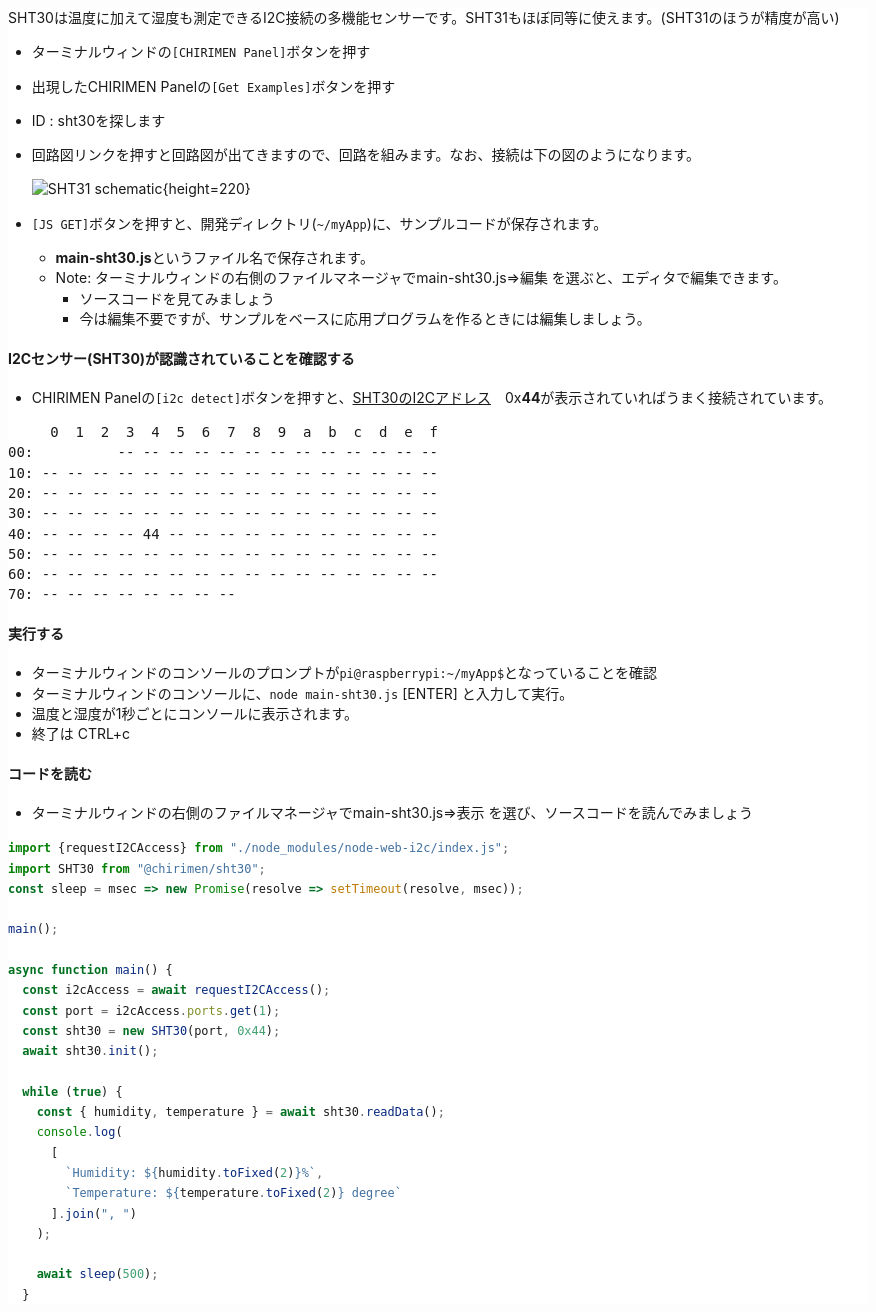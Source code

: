 SHT30は温度に加えて湿度も測定できるI2C接続の多機能センサーです。SHT31もほぼ同等に使えます。(SHT31のほうが精度が高い)

* ターミナルウィンドの```[CHIRIMEN Panel]```ボタンを押す
* 出現したCHIRIMEN Panelの```[Get Examples]```ボタンを押す
* ID : sht30を探します
* 回路図リンクを押すと回路図が出てきますので、回路を組みます。なお、接続は下の図のようになります。

  ![SHT31 schematic](../../pizero/esm-examples/sht30/schematic.png){height=220}

* ```[JS GET]```ボタンを押すと、開発ディレクトリ(```~/myApp```)に、サンプルコードが保存されます。
  * **main-sht30.js**というファイル名で保存されます。
  * Note: ターミナルウィンドの右側のファイルマネージャでmain-sht30.js⇒編集 を選ぶと、エディタで編集できます。
    * ソースコードを見てみましょう
    * 今は編集不要ですが、サンプルをベースに応用プログラムを作るときには編集しましょう。

#### I2Cセンサー(SHT30)が認識されていることを確認する

* CHIRIMEN Panelの```[i2c detect]```ボタンを押すと、[SHT30のI2Cアドレス](https://strawberry-linux.com/pub/Sensirion_Humidity_SHT3x_DIS_Datasheet_V3_J.pdf)　0x**44**が表示されていればうまく接続されています。

<pre>
     0  1  2  3  4  5  6  7  8  9  a  b  c  d  e  f
00:          -- -- -- -- -- -- -- -- -- -- -- -- -- 
10: -- -- -- -- -- -- -- -- -- -- -- -- -- -- -- -- 
20: -- -- -- -- -- -- -- -- -- -- -- -- -- -- -- -- 
30: -- -- -- -- -- -- -- -- -- -- -- -- -- -- -- -- 
40: -- -- -- -- 44 -- -- -- -- -- -- -- -- -- -- -- 
50: -- -- -- -- -- -- -- -- -- -- -- -- -- -- -- -- 
60: -- -- -- -- -- -- -- -- -- -- -- -- -- -- -- -- 
70: -- -- -- -- -- -- -- --                       
</pre>

#### 実行する

* ターミナルウィンドのコンソールのプロンプトが```pi@raspberrypi:~/myApp$```となっていることを確認
* ターミナルウィンドのコンソールに、```node main-sht30.js``` [ENTER] と入力して実行。
* 温度と湿度が1秒ごとにコンソールに表示されます。
* 終了は CTRL+c

#### コードを読む

* ターミナルウィンドの右側のファイルマネージャでmain-sht30.js⇒表示 を選び、ソースコードを読んでみましょう

```js
import {requestI2CAccess} from "./node_modules/node-web-i2c/index.js";
import SHT30 from "@chirimen/sht30";
const sleep = msec => new Promise(resolve => setTimeout(resolve, msec));

main();

async function main() {
  const i2cAccess = await requestI2CAccess();
  const port = i2cAccess.ports.get(1);
  const sht30 = new SHT30(port, 0x44);
  await sht30.init();

  while (true) {
    const { humidity, temperature } = await sht30.readData();
    console.log(
      [
        `Humidity: ${humidity.toFixed(2)}%`,
        `Temperature: ${temperature.toFixed(2)} degree`
      ].join(", ")
    );

    await sleep(500);
  }
```